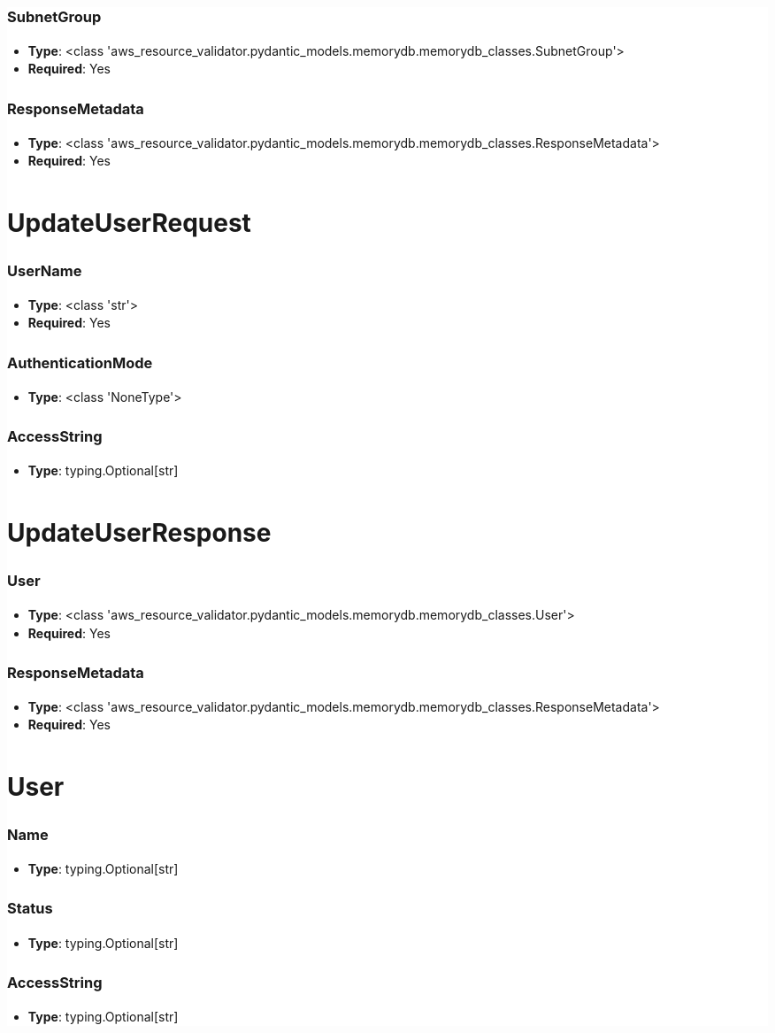 ### SubnetGroup
- **Type**: <class 'aws_resource_validator.pydantic_models.memorydb.memorydb_classes.SubnetGroup'>
- **Required**: Yes

### ResponseMetadata
- **Type**: <class 'aws_resource_validator.pydantic_models.memorydb.memorydb_classes.ResponseMetadata'>
- **Required**: Yes


# UpdateUserRequest

### UserName
- **Type**: <class 'str'>
- **Required**: Yes

### AuthenticationMode
- **Type**: <class 'NoneType'>

### AccessString
- **Type**: typing.Optional[str]


# UpdateUserResponse

### User
- **Type**: <class 'aws_resource_validator.pydantic_models.memorydb.memorydb_classes.User'>
- **Required**: Yes

### ResponseMetadata
- **Type**: <class 'aws_resource_validator.pydantic_models.memorydb.memorydb_classes.ResponseMetadata'>
- **Required**: Yes


# User

### Name
- **Type**: typing.Optional[str]

### Status
- **Type**: typing.Optional[str]

### AccessString
- **Type**: typing.Optional[str]
